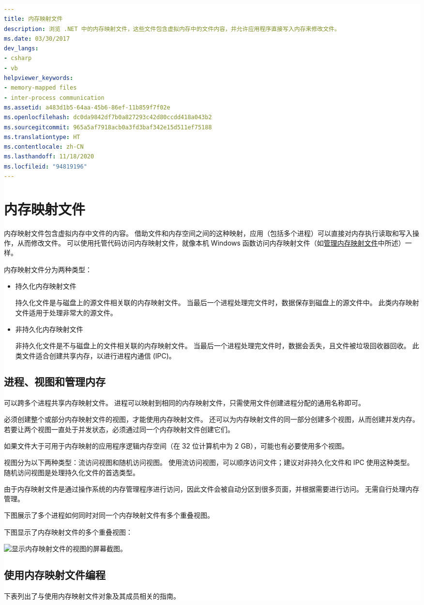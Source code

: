 ```yaml
---
title: 内存映射文件
description: 浏览 .NET 中的内存映射文件，这些文件包含虚拟内存中的文件内容，并允许应用程序直接写入内存来修改文件。
ms.date: 03/30/2017
dev_langs:
- csharp
- vb
helpviewer_keywords:
- memory-mapped files
- inter-process communication
ms.assetid: a483d1b5-64aa-45b6-86ef-11b859f7f02e
ms.openlocfilehash: dc0da9842df7b0a827293c42d80ccdd418a043b2
ms.sourcegitcommit: 965a5af7918acb0a3fd3baf342e15d511ef75188
ms.translationtype: HT
ms.contentlocale: zh-CN
ms.lasthandoff: 11/18/2020
ms.locfileid: "94819196"
---
```

# <a name="memory-mapped-files"></a>内存映射文件

内存映射文件包含虚拟内存中文件的内容。 借助文件和内存空间之间的这种映射，应用（包括多个进程）可以直接对内存执行读取和写入操作，从而修改文件。 可以使用托管代码访问内存映射文件，就像本机 Windows 函数访问内存映射文件（如[管理内存映射文件](/previous-versions/ms810613(v=msdn.10))中所述）一样。  
  
内存映射文件分为两种类型：  
  
- 持久化内存映射文件  
  
     持久化文件是与磁盘上的源文件相关联的内存映射文件。 当最后一个进程处理完文件时，数据保存到磁盘上的源文件中。 此类内存映射文件适用于处理非常大的源文件。  
  
- 非持久化内存映射文件  
  
     非持久化文件是不与磁盘上的文件相关联的内存映射文件。 当最后一个进程处理完文件时，数据会丢失，且文件被垃圾回收器回收。 此类文件适合创建共享内存，以进行进程内通信 (IPC)。  
  
## <a name="processes-views-and-managing-memory"></a>进程、视图和管理内存  
 可以跨多个进程共享内存映射文件。 进程可以映射到相同的内存映射文件，只需使用文件创建进程分配的通用名称即可。  
  
 必须创建整个或部分内存映射文件的视图，才能使用内存映射文件。 还可以为内存映射文件的同一部分创建多个视图，从而创建并发内存。 若要让两个视图一直处于并发状态，必须通过同一个内存映射文件创建它们。  
  
 如果文件大于可用于内存映射的应用程序逻辑内存空间（在 32 位计算机中为 2 GB），可能也有必要使用多个视图。  
  
 视图分为以下两种类型：流访问视图和随机访问视图。 使用流访问视图，可以顺序访问文件；建议对非持久化文件和 IPC 使用这种类型。 随机访问视图是处理持久化文件的首选类型。  
  
 由于内存映射文件是通过操作系统的内存管理程序进行访问，因此文件会被自动分区到很多页面，并根据需要进行访问。 无需自行处理内存管理。  
  
 下图展示了多个进程如何同时对同一个内存映射文件有多个重叠视图。

 下图显示了内存映射文件的多个重叠视图：  
  
 ![显示内存映射文件的视图的屏幕截图。](./media/memory-mapped-files/memory-map-persist-file.png)  
  
## <a name="programming-with-memory-mapped-files"></a>使用内存映射文件编程  
 下表列出了与使用内存映射文件对象及其成员相关的指南。  
  